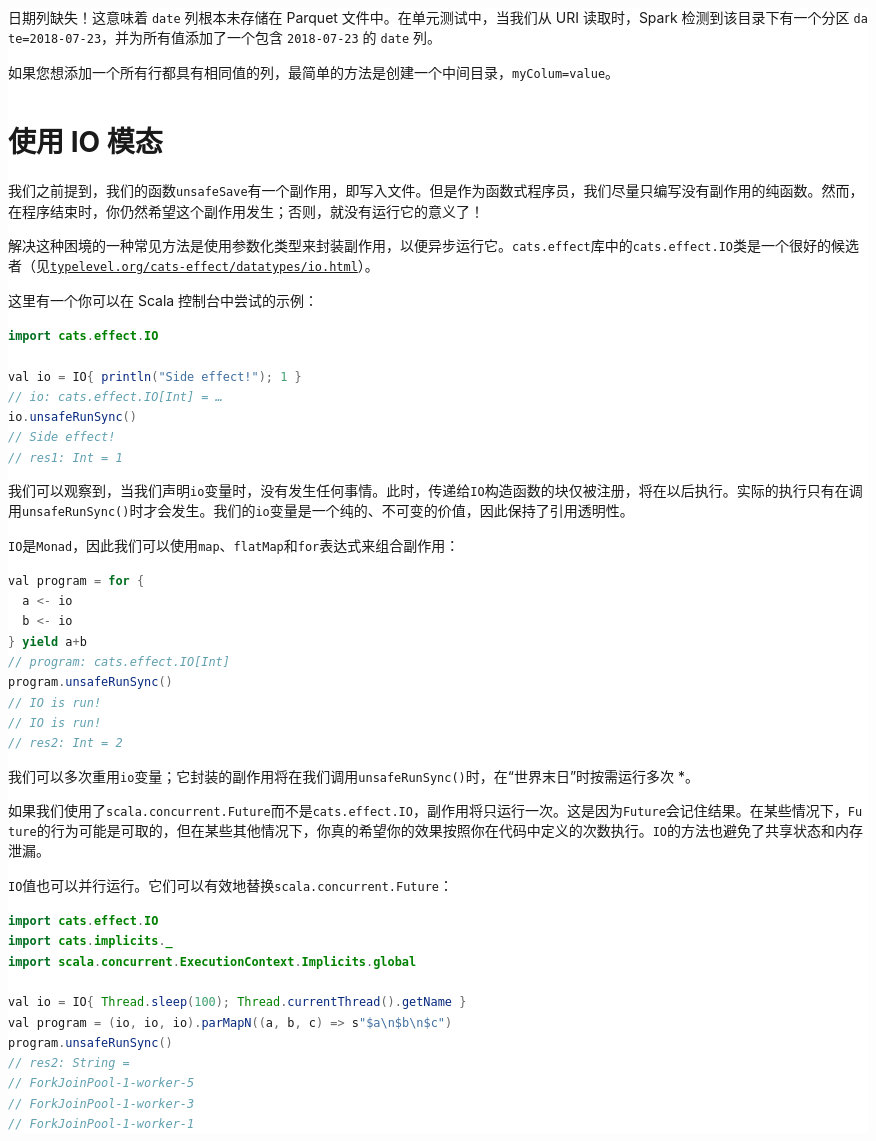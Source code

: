 日期列缺失！这意味着 `date` 列根本未存储在 Parquet 文件中。在单元测试中，当我们从 URI 读取时，Spark 检测到该目录下有一个分区 `date=2018-07-23`，并为所有值添加了一个包含 `2018-07-23` 的 `date` 列。

如果您想添加一个所有行都具有相同值的列，最简单的方法是创建一个中间目录，`myColum=value`。

# 使用 IO 模态

我们之前提到，我们的函数`unsafeSave`有一个副作用，即写入文件。但是作为函数式程序员，我们尽量只编写没有副作用的纯函数。然而，在程序结束时，你仍然希望这个副作用发生；否则，就没有运行它的意义了！

解决这种困境的一种常见方法是使用参数化类型来封装副作用，以便异步运行它。`cats.effect`库中的`cats.effect.IO`类是一个很好的候选者（见[`typelevel.org/cats-effect/datatypes/io.html`](https://typelevel.org/cats-effect/datatypes/io.html)）。

这里有一个你可以在 Scala 控制台中尝试的示例：

```java
import cats.effect.IO

val io = IO{ println("Side effect!"); 1 }
// io: cats.effect.IO[Int] = …
io.unsafeRunSync()
// Side effect!
// res1: Int = 1
```

我们可以观察到，当我们声明`io`变量时，没有发生任何事情。此时，传递给`IO`构造函数的块仅被注册，将在以后执行。实际的执行只有在调用`unsafeRunSync()`时才会发生。我们的`io`变量是一个纯的、不可变的价值，因此保持了引用透明性。

`IO`是`Monad`，因此我们可以使用`map`、`flatMap`和`for`表达式来组合副作用：

```java
val program = for {
  a <- io
  b <- io
} yield a+b
// program: cats.effect.IO[Int]
program.unsafeRunSync()
// IO is run!
// IO is run!
// res2: Int = 2
```

我们可以多次重用`io`变量；它封装的副作用将在我们调用`unsafeRunSync()`时，在“世界末日”时按需运行多次 *。

如果我们使用了`scala.concurrent.Future`而不是`cats.effect.IO`，副作用将只运行一次。这是因为`Future`会记住结果。在某些情况下，`Future`的行为可能是可取的，但在某些其他情况下，你真的希望你的效果按照你在代码中定义的次数执行。`IO`的方法也避免了共享状态和内存泄漏。

`IO`值也可以并行运行。它们可以有效地替换`scala.concurrent.Future`：

```java
import cats.effect.IO
import cats.implicits._
import scala.concurrent.ExecutionContext.Implicits.global

val io = IO{ Thread.sleep(100); Thread.currentThread().getName }
val program = (io, io, io).parMapN((a, b, c) => s"$a\n$b\n$c")
program.unsafeRunSync()
// res2: String =
// ForkJoinPool-1-worker-5
// ForkJoinPool-1-worker-3
// ForkJoinPool-1-worker-1
```
